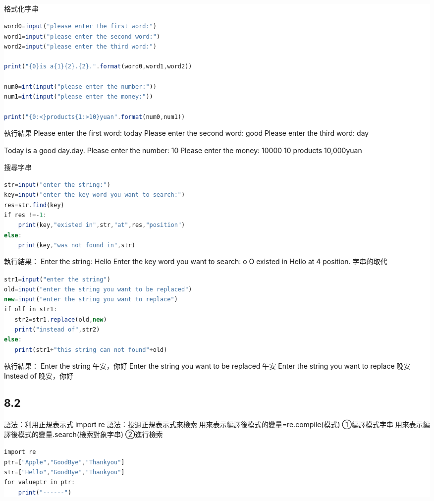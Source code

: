 格式化字串
```javascript
word0=input("please enter the first word:") 
word1=input("please enter the second word:") 
word2=input("please enter the third word:") 
 
print("{0}is a{1}{2}.{2}.".format(word0,word1,word2)) 
 
num0=int(input("please enter the number:")) 
num1=int(input("please enter the money:")) 
 
print("{0:<}products{1:>10}yuan".format(num0,num1))
```
執行結果
Please enter the first word: today
Please enter the second word: good
Please enter the third word: day

Today is a good day.day.
Please enter the number: 10
Please enter the money: 10000
10 products              10,000yuan

搜尋字串
```javascript
str=input("enter the string:") 
key=input("enter the key word you want to search:") 
res=str.find(key) 
if res !=-1: 
    print(key,"existed in",str,"at",res,"position") 
else: 
    print(key,"was not found in",str)
```
執行結果：
Enter the string: Hello
Enter the key word you want to search: o
O existed in Hello at 4 position.
字串的取代
```javascript
str1=input("enter the string") 
old=input("enter the string you want to be replaced") 
new=input("enter the string you want to replace") 
if olf in str1: 
   str2=str1.replace(old,new) 
   print("instead of",str2) 
else: 
   print(str1+"this string can not found"+old)
```
執行結果：
Enter the string 午安，你好
Enter the string you want to be replaced 午安
Enter the string you want to replace 晚安
Instead of 晚安，你好
## 8.2 
語法：利用正規表示式
import re
語法：投過正規表示式來檢索
用來表示編譯後模式的變量=re.compile(模式)  ①編譯模式字串
用來表示編譯後模式的變量.search(檢索對象字串)  ②進行檢索
```javascript
import re 
ptr=["Apple","GoodBye","Thankyou"] 
str=["Hello","GoodBye","Thankyou"] 
for valueptr in ptr: 
    print("------") 
```